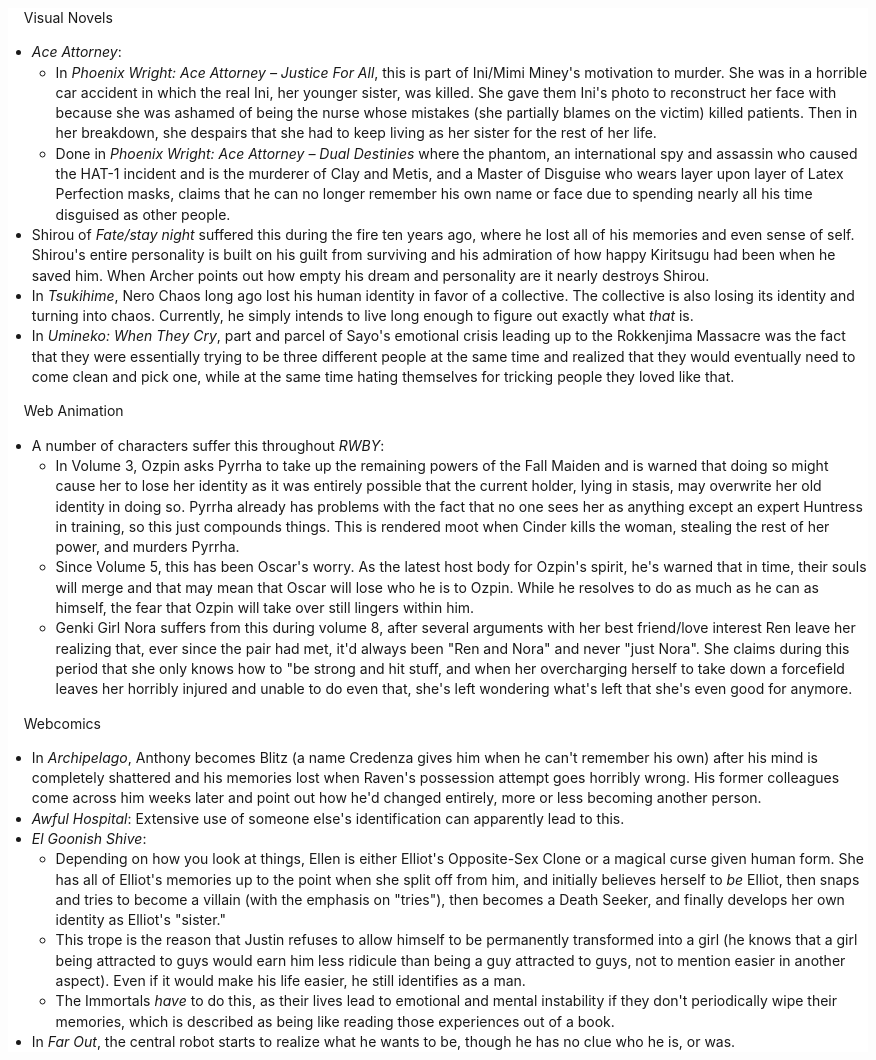     Visual Novels 

-   _Ace Attorney_:
    -   In _Phoenix Wright: Ace Attorney – Justice For All_, this is part of Ini/Mimi Miney's motivation to murder. She was in a horrible car accident in which the real Ini, her younger sister, was killed. She gave them Ini's photo to reconstruct her face with because she was ashamed of being the nurse whose mistakes (she partially blames on the victim) killed patients. Then in her breakdown, she despairs that she had to keep living as her sister for the rest of her life.
    -   Done in _Phoenix Wright: Ace Attorney – Dual Destinies_ where the phantom, an international spy and assassin who caused the HAT-1 incident and is the murderer of Clay and Metis, and a Master of Disguise who wears layer upon layer of Latex Perfection masks, claims that he can no longer remember his own name or face due to spending nearly all his time disguised as other people.
-   Shirou of _Fate/stay night_ suffered this during the fire ten years ago, where he lost all of his memories and even sense of self. Shirou's entire personality is built on his guilt from surviving and his admiration of how happy Kiritsugu had been when he saved him. When Archer points out how empty his dream and personality are it nearly destroys Shirou.
-   In _Tsukihime_, Nero Chaos long ago lost his human identity in favor of a collective. The collective is also losing its identity and turning into chaos. Currently, he simply intends to live long enough to figure out exactly what _that_ is.
-   In _Umineko: When They Cry_, part and parcel of Sayo's emotional crisis leading up to the Rokkenjima Massacre was the fact that they were essentially trying to be three different people at the same time and realized that they would eventually need to come clean and pick one, while at the same time hating themselves for tricking people they loved like that.

    Web Animation 

-   A number of characters suffer this throughout _RWBY_:
    -   In Volume 3, Ozpin asks Pyrrha to take up the remaining powers of the Fall Maiden and is warned that doing so might cause her to lose her identity as it was entirely possible that the current holder, lying in stasis, may overwrite her old identity in doing so. Pyrrha already has problems with the fact that no one sees her as anything except an expert Huntress in training, so this just compounds things. This is rendered moot when Cinder kills the woman, stealing the rest of her power, and murders Pyrrha.
    -   Since Volume 5, this has been Oscar's worry. As the latest host body for Ozpin's spirit, he's warned that in time, their souls will merge and that may mean that Oscar will lose who he is to Ozpin. While he resolves to do as much as he can as himself, the fear that Ozpin will take over still lingers within him.
    -   Genki Girl Nora suffers from this during volume 8, after several arguments with her best friend/love interest Ren leave her realizing that, ever since the pair had met, it'd always been "Ren and Nora" and never "just Nora". She claims during this period that she only knows how to "be strong and hit stuff, and when her overcharging herself to take down a forcefield leaves her horribly injured and unable to do even that, she's left wondering what's left that she's even good for anymore.

    Webcomics 

-   In _Archipelago_, Anthony becomes Blitz (a name Credenza gives him when he can't remember his own) after his mind is completely shattered and his memories lost when Raven's possession attempt goes horribly wrong. His former colleagues come across him weeks later and point out how he'd changed entirely, more or less becoming another person.
-   _Awful Hospital_: Extensive use of someone else's identification can apparently lead to this.
-   _El Goonish Shive_:
    -   Depending on how you look at things, Ellen is either Elliot's Opposite-Sex Clone or a magical curse given human form. She has all of Elliot's memories up to the point when she split off from him, and initially believes herself to _be_ Elliot, then snaps and tries to become a villain (with the emphasis on "tries"), then becomes a Death Seeker, and finally develops her own identity as Elliot's "sister."
    -   This trope is the reason that Justin refuses to allow himself to be permanently transformed into a girl (he knows that a girl being attracted to guys would earn him less ridicule than being a guy attracted to guys, not to mention easier in another aspect). Even if it would make his life easier, he still identifies as a man.
    -   The Immortals _have_ to do this, as their lives lead to emotional and mental instability if they don't periodically wipe their memories, which is described as being like reading those experiences out of a book.
-   In _Far Out_, the central robot starts to realize what he wants to be, though he has no clue who he is, or was.